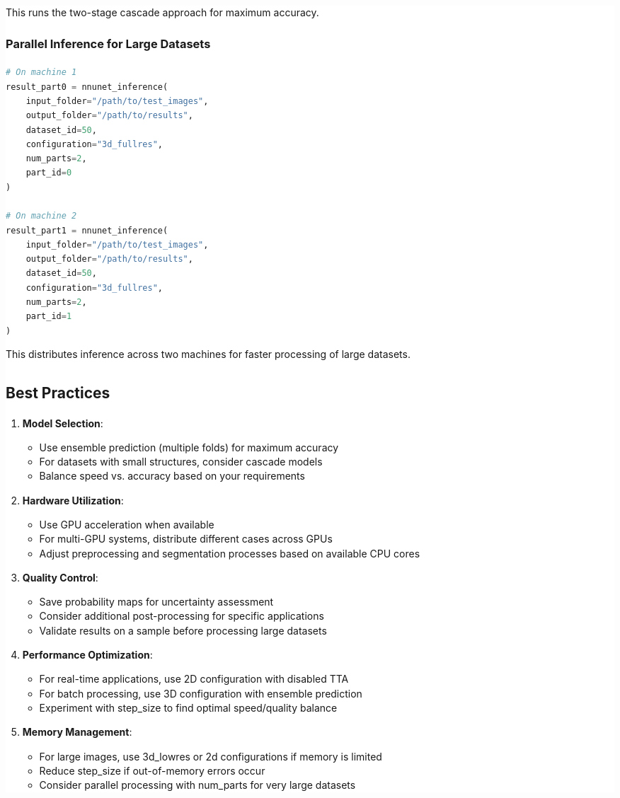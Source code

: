 This runs the two-stage cascade approach for maximum accuracy.

### Parallel Inference for Large Datasets

```python
# On machine 1
result_part0 = nnunet_inference(
    input_folder="/path/to/test_images",
    output_folder="/path/to/results",
    dataset_id=50,
    configuration="3d_fullres",
    num_parts=2,
    part_id=0
)

# On machine 2
result_part1 = nnunet_inference(
    input_folder="/path/to/test_images",
    output_folder="/path/to/results",
    dataset_id=50,
    configuration="3d_fullres",
    num_parts=2,
    part_id=1
)
```

This distributes inference across two machines for faster processing of large datasets.

## Best Practices

1. **Model Selection**:
   - Use ensemble prediction (multiple folds) for maximum accuracy
   - For datasets with small structures, consider cascade models
   - Balance speed vs. accuracy based on your requirements

2. **Hardware Utilization**:
   - Use GPU acceleration when available
   - For multi-GPU systems, distribute different cases across GPUs
   - Adjust preprocessing and segmentation processes based on available CPU cores

3. **Quality Control**:
   - Save probability maps for uncertainty assessment
   - Consider additional post-processing for specific applications
   - Validate results on a sample before processing large datasets

4. **Performance Optimization**:
   - For real-time applications, use 2D configuration with disabled TTA
   - For batch processing, use 3D configuration with ensemble prediction
   - Experiment with step_size to find optimal speed/quality balance

5. **Memory Management**:
   - For large images, use 3d_lowres or 2d configurations if memory is limited
   - Reduce step_size if out-of-memory errors occur
   - Consider parallel processing with num_parts for very large datasets
